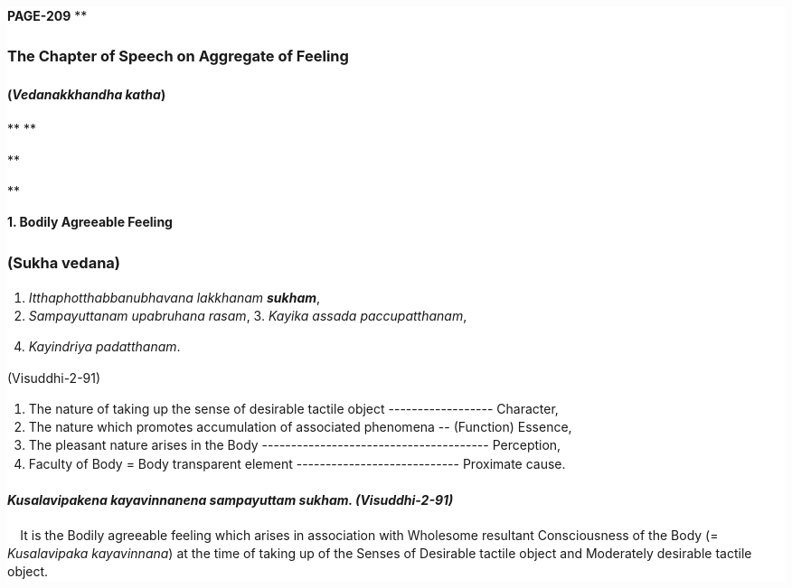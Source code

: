 





























**PAGE-209** 
**

### **The Chapter of Speech on Aggregate of Feeling** 
#### **(*Vedanakkhandha  katha*)** 
** 
**

**

**


**1. Bodily Agreeable Feeling**  
### **(Sukha vedana)** 
1. *Itthaphotthabbanubhavana  lakkhanam  **sukham***, 
1. *Sampayuttanam  upabruhana  rasam*,  3. *Kayika  assada  paccupatthanam*, 

` `4. *Kayindriya   padatthanam*. 



(Visuddhi-2-91)  

1. The nature of taking up the sense of desirable tactile object  ------------------ 	Character, 
1. The nature which promotes accumulation of associated phenomena -- (Function) Essence, 
1. The pleasant nature arises in the Body  	--------------------------------------- 	Perception, 
1. Faculty of Body = Body transparent element ---------------------------- 	Proximate cause. 


#### ***Kusalavipakena  kayavinnanena  sampayuttam  sukham. (Visuddhi-2-91)***  


`  `It is the Bodily agreeable feeling which arises in association with Wholesome resultant Consciousness of the Body (= *Kusalavipaka kayavinnana*) at the time of taking up of the Senses of Desirable tactile object and Moderately desirable tactile object. 


